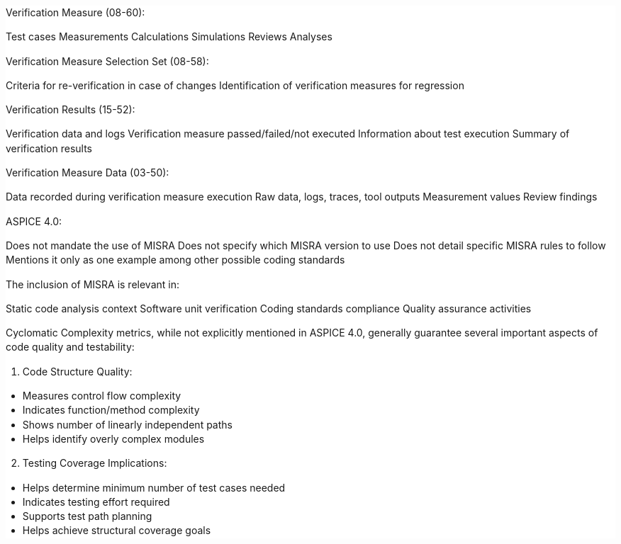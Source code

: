 Verification Measure (08-60):


Test cases
Measurements
Calculations
Simulations
Reviews
Analyses


Verification Measure Selection Set (08-58):


Criteria for re-verification in case of changes
Identification of verification measures for regression


Verification Results (15-52):


Verification data and logs
Verification measure passed/failed/not executed
Information about test execution
Summary of verification results


Verification Measure Data (03-50):


Data recorded during verification measure execution
Raw data, logs, traces, tool outputs
Measurement values
Review findings


ASPICE 4.0:

Does not mandate the use of MISRA
Does not specify which MISRA version to use
Does not detail specific MISRA rules to follow
Mentions it only as one example among other possible coding standards

The inclusion of MISRA is relevant in:

Static code analysis context
Software unit verification
Coding standards compliance
Quality assurance activities



Cyclomatic Complexity metrics, while not explicitly mentioned in ASPICE 4.0, generally guarantee several important aspects of code quality and testability:

1. Code Structure Quality:
- Measures control flow complexity
- Indicates function/method complexity
- Shows number of linearly independent paths
- Helps identify overly complex modules

2. Testing Coverage Implications:
- Helps determine minimum number of test cases needed
- Indicates testing effort required
- Supports test path planning
- Helps achieve structural coverage goals
